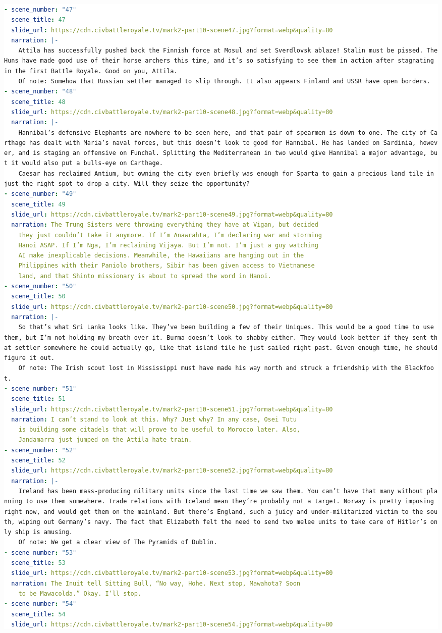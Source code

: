 ```yaml
- scene_number: "47"
  scene_title: 47
  slide_url: https://cdn.civbattleroyale.tv/mark2-part10-scene47.jpg?format=webp&quality=80
  narration: |-
    Attila has successfully pushed back the Finnish force at Mosul and set Sverdlovsk ablaze! Stalin must be pissed. The Huns have made good use of their horse archers this time, and it’s so satisfying to see them in action after stagnating in the first Battle Royale. Good on you, Attila.
    Of note: Somehow that Russian settler managed to slip through. It also appears Finland and USSR have open borders.
- scene_number: "48"
  scene_title: 48
  slide_url: https://cdn.civbattleroyale.tv/mark2-part10-scene48.jpg?format=webp&quality=80
  narration: |-
    Hannibal’s defensive Elephants are nowhere to be seen here, and that pair of spearmen is down to one. The city of Carthage has dealt with Maria’s naval forces, but this doesn’t look to good for Hannibal. He has landed on Sardinia, however, and is staging an offensive on Funchal. Splitting the Mediterranean in two would give Hannibal a major advantage, but it would also put a bulls-eye on Carthage.
    Caesar has reclaimed Antium, but owning the city even briefly was enough for Sparta to gain a precious land tile in just the right spot to drop a city. Will they seize the opportunity?
- scene_number: "49"
  scene_title: 49
  slide_url: https://cdn.civbattleroyale.tv/mark2-part10-scene49.jpg?format=webp&quality=80
  narration: The Trung Sisters were throwing everything they have at Vigan, but decided
    they just couldn’t take it anymore. If I’m Anawrahta, I’m declaring war and storming
    Hanoi ASAP. If I’m Nga, I’m reclaiming Vijaya. But I’m not. I’m just a guy watching
    AI make inexplicable decisions. Meanwhile, the Hawaiians are hanging out in the
    Philippines with their Paniolo brothers, Sibir has been given access to Vietnamese
    land, and that Shinto missionary is about to spread the word in Hanoi.
- scene_number: "50"
  scene_title: 50
  slide_url: https://cdn.civbattleroyale.tv/mark2-part10-scene50.jpg?format=webp&quality=80
  narration: |-
    So that’s what Sri Lanka looks like. They’ve been building a few of their Uniques. This would be a good time to use them, but I’m not holding my breath over it. Burma doesn’t look to shabby either. They would look better if they sent that settler somewhere he could actually go, like that island tile he just sailed right past. Given enough time, he should figure it out.
    Of note: The Irish scout lost in Mississippi must have made his way north and struck a friendship with the Blackfoot.
- scene_number: "51"
  scene_title: 51
  slide_url: https://cdn.civbattleroyale.tv/mark2-part10-scene51.jpg?format=webp&quality=80
  narration: I can’t stand to look at this. Why? Just why? In any case, Osei Tutu
    is building some citadels that will prove to be useful to Morocco later. Also,
    Jandamarra just jumped on the Attila hate train.
- scene_number: "52"
  scene_title: 52
  slide_url: https://cdn.civbattleroyale.tv/mark2-part10-scene52.jpg?format=webp&quality=80
  narration: |-
    Ireland has been mass-producing military units since the last time we saw them. You can’t have that many without planning to use them somewhere. Trade relations with Iceland mean they’re probably not a target. Norway is pretty imposing right now, and would get them on the mainland. But there’s England, such a juicy and under-militarized victim to the south, wiping out Germany’s navy. The fact that Elizabeth felt the need to send two melee units to take care of Hitler’s only ship is amusing.
    Of note: We get a clear view of The Pyramids of Dublin.
- scene_number: "53"
  scene_title: 53
  slide_url: https://cdn.civbattleroyale.tv/mark2-part10-scene53.jpg?format=webp&quality=80
  narration: The Inuit tell Sitting Bull, “No way, Hohe. Next stop, Mawahota? Soon
    to be Mawacolda.” Okay. I’ll stop.
- scene_number: "54"
  scene_title: 54
  slide_url: https://cdn.civbattleroyale.tv/mark2-part10-scene54.jpg?format=webp&quality=80
```